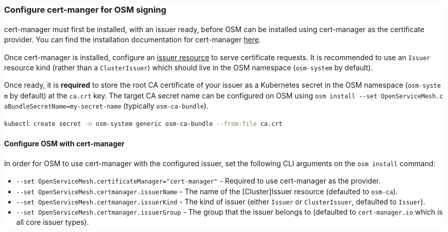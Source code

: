 ### Configure cert-manger for OSM signing

cert-manager must first be installed, with an issuer ready, before OSM can be
installed using cert-manager as the certificate provider. You can find the
installation documentation for cert-manager
[here](https://cert-manager.io/docs/installation/).

Once cert-manager is installed, configure an [issuer
resource](https://cert-manager.io/docs/configuration/) to serve certificate
requests. It is recommended to use an `Issuer` resource kind (rather than a
`ClusterIssuer`) which should live in the OSM namespace (`osm-system` by
default).

Once ready, it is **required** to store the root CA certificate of your issuer
as a Kubernetes secret in the OSM namespace (`osm-system` by default) at the
`ca.crt` key. The target CA secret name can be configured on OSM using
`osm install --set OpenServiceMesh.caBundleSecretName=my-secret-name` (typically `osm-ca-bundle`).

```bash
kubectl create secret -n osm-system generic osm-ca-bundle --from-file ca.crt
```

#### Configure OSM with cert-manager

In order for OSM to use cert-manager with the configured issuer, set the
following CLI arguments on the `osm install` command:

- `--set OpenServiceMesh.certificateManager="cert-manager"` - Required to use cert-manager as the provider.
- `--set OpenServiceMesh.certmanager.issuerName` - The name of the [Cluster]Issuer resource (defaulted to `osm-ca`).
- `--set OpenServiceMesh.certmanager.issuerKind` - The kind of issuer (either `Issuer` or `ClusterIssuer`, defaulted to `Issuer`).
- `--set OpenServiceMesh.certmanager.issuerGroup` - The group that the issuer belongs to (defaulted to `cert-manager.io` which is all core issuer types).
